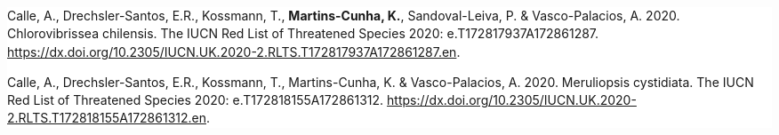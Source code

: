 Calle, A., Drechsler-Santos, E.R., Kossmann, T., **Martins-Cunha, K.**, Sandoval-Leiva, P. & Vasco-Palacios, A. 2020. Chlorovibrissea chilensis. The IUCN Red List of Threatened Species 2020: e.T172817937A172861287. https://dx.doi.org/10.2305/IUCN.UK.2020-2.RLTS.T172817937A172861287.en.

Calle, A., Drechsler-Santos, E.R., Kossmann, T., Martins-Cunha, K. & Vasco-Palacios, A. 2020. Meruliopsis cystidiata. The IUCN Red List of Threatened Species 2020: e.T172818155A172861312. https://dx.doi.org/10.2305/IUCN.UK.2020-2.RLTS.T172818155A172861312.en.
